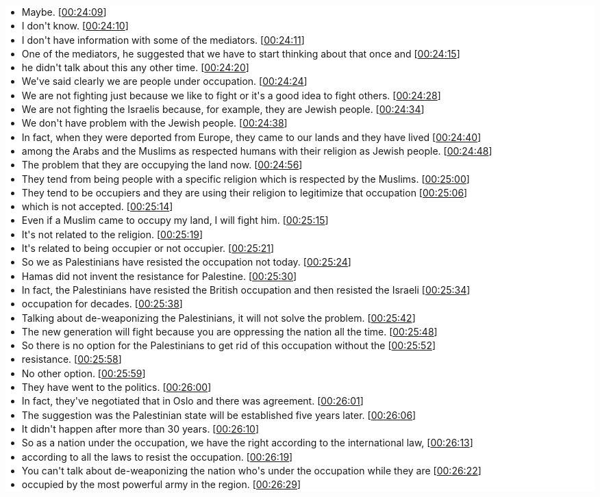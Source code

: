 *  Maybe. [[00:24:09](https://www.youtube.com/watch?v=wvcu2rIJBFk&t=1449.5s)]
*  I don't know. [[00:24:10](https://www.youtube.com/watch?v=wvcu2rIJBFk&t=1450.5s)]
*  I don't have information with some of the mediators. [[00:24:11](https://www.youtube.com/watch?v=wvcu2rIJBFk&t=1451.5s)]
*  One of the mediators, he suggested that we have to start thinking about that once and [[00:24:15](https://www.youtube.com/watch?v=wvcu2rIJBFk&t=1455.82s)]
*  he didn't talk about this any other time. [[00:24:20](https://www.youtube.com/watch?v=wvcu2rIJBFk&t=1460.78s)]
*  We've said clearly we are people under occupation. [[00:24:24](https://www.youtube.com/watch?v=wvcu2rIJBFk&t=1464.3s)]
*  We are not fighting just because we like to fight or it's a good idea to fight others. [[00:24:28](https://www.youtube.com/watch?v=wvcu2rIJBFk&t=1468.5s)]
*  We are not fighting the Israelis because, for example, they are Jewish people. [[00:24:34](https://www.youtube.com/watch?v=wvcu2rIJBFk&t=1474.06s)]
*  We don't have problem with the Jewish people. [[00:24:38](https://www.youtube.com/watch?v=wvcu2rIJBFk&t=1478.3s)]
*  In fact, when they were deported from Europe, they came to our lands and they have lived [[00:24:40](https://www.youtube.com/watch?v=wvcu2rIJBFk&t=1480.3s)]
*  among the Arabs and the Muslims as respected humans with their religion as Jewish people. [[00:24:48](https://www.youtube.com/watch?v=wvcu2rIJBFk&t=1488.72s)]
*  The problem that they are occupying the land now. [[00:24:56](https://www.youtube.com/watch?v=wvcu2rIJBFk&t=1496.82s)]
*  They tend from being people with a specific religion which is respected by the Muslims. [[00:25:00](https://www.youtube.com/watch?v=wvcu2rIJBFk&t=1500.46s)]
*  They tend to be occupiers and they are using their religion to legitimize that occupation [[00:25:06](https://www.youtube.com/watch?v=wvcu2rIJBFk&t=1506.8400000000001s)]
*  which is not accepted. [[00:25:14](https://www.youtube.com/watch?v=wvcu2rIJBFk&t=1514.22s)]
*  Even if a Muslim came to occupy my land, I will fight him. [[00:25:15](https://www.youtube.com/watch?v=wvcu2rIJBFk&t=1515.22s)]
*  It's not related to the religion. [[00:25:19](https://www.youtube.com/watch?v=wvcu2rIJBFk&t=1519.38s)]
*  It's related to being occupier or not occupier. [[00:25:21](https://www.youtube.com/watch?v=wvcu2rIJBFk&t=1521.1000000000001s)]
*  So we as Palestinians have resisted the occupation not today. [[00:25:24](https://www.youtube.com/watch?v=wvcu2rIJBFk&t=1524.9s)]
*  Hamas did not invent the resistance for Palestine. [[00:25:30](https://www.youtube.com/watch?v=wvcu2rIJBFk&t=1530.6200000000001s)]
*  In fact, the Palestinians have resisted the British occupation and then resisted the Israeli [[00:25:34](https://www.youtube.com/watch?v=wvcu2rIJBFk&t=1534.14s)]
*  occupation for decades. [[00:25:38](https://www.youtube.com/watch?v=wvcu2rIJBFk&t=1538.98s)]
*  Talking about de-weaponizing the Palestinians, it will not solve the problem. [[00:25:42](https://www.youtube.com/watch?v=wvcu2rIJBFk&t=1542.0s)]
*  The new generation will fight because you are oppressing the nation all the time. [[00:25:48](https://www.youtube.com/watch?v=wvcu2rIJBFk&t=1548.3000000000002s)]
*  So there is no option for the Palestinians to get rid of this occupation without the [[00:25:52](https://www.youtube.com/watch?v=wvcu2rIJBFk&t=1552.18s)]
*  resistance. [[00:25:58](https://www.youtube.com/watch?v=wvcu2rIJBFk&t=1558.46s)]
*  No other option. [[00:25:59](https://www.youtube.com/watch?v=wvcu2rIJBFk&t=1559.46s)]
*  They have went to the politics. [[00:26:00](https://www.youtube.com/watch?v=wvcu2rIJBFk&t=1560.46s)]
*  In fact, they've negotiated that in Oslo and there was agreement. [[00:26:01](https://www.youtube.com/watch?v=wvcu2rIJBFk&t=1561.98s)]
*  The suggestion was the Palestinian state will be established five years later. [[00:26:06](https://www.youtube.com/watch?v=wvcu2rIJBFk&t=1566.26s)]
*  It didn't happen after more than 30 years. [[00:26:10](https://www.youtube.com/watch?v=wvcu2rIJBFk&t=1570.78s)]
*  So as a nation under the occupation, we have the right according to the international law, [[00:26:13](https://www.youtube.com/watch?v=wvcu2rIJBFk&t=1573.72s)]
*  according to all the laws to resist the occupation. [[00:26:19](https://www.youtube.com/watch?v=wvcu2rIJBFk&t=1579.46s)]
*  You can't talk about de-weaponizing the nation who's under the occupation while they are [[00:26:22](https://www.youtube.com/watch?v=wvcu2rIJBFk&t=1582.78s)]
*  occupied by the most powerful army in the region. [[00:26:29](https://www.youtube.com/watch?v=wvcu2rIJBFk&t=1589.22s)]